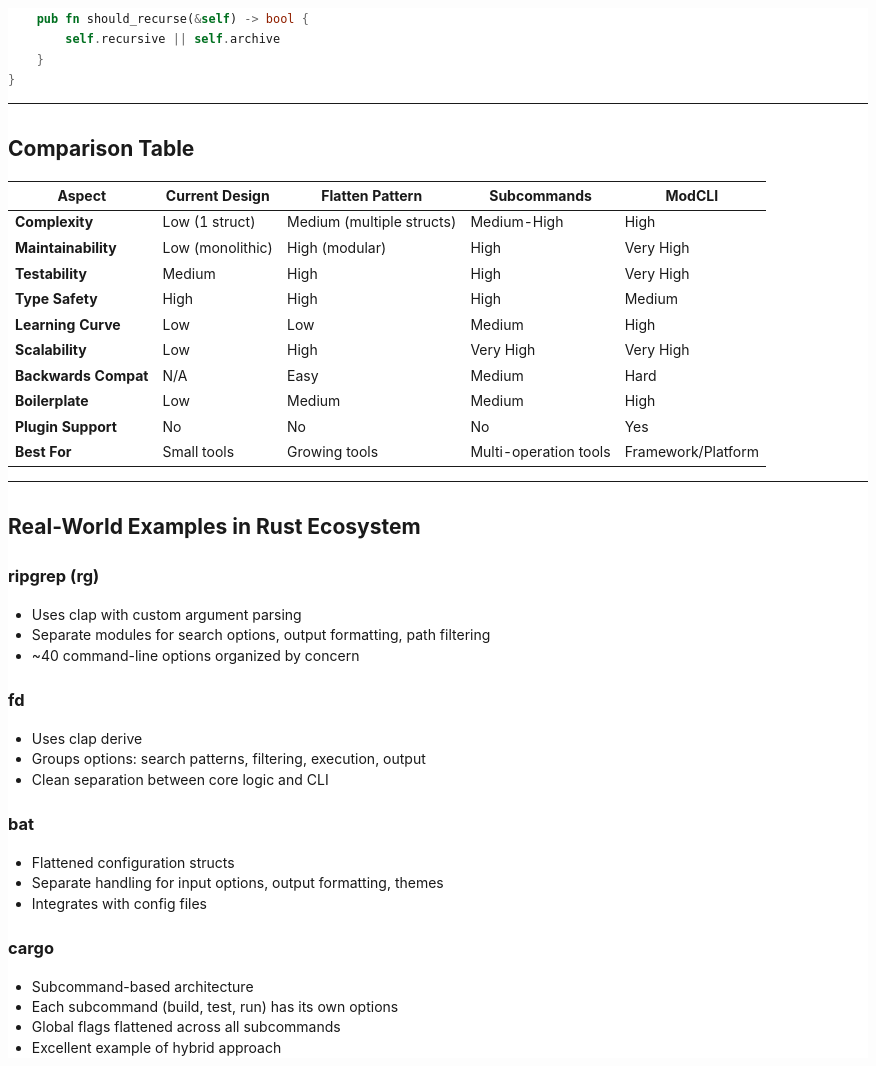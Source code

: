 ```rust
    pub fn should_recurse(&self) -> bool {
        self.recursive || self.archive
    }
}
```

---

## Comparison Table

| Aspect | Current Design | Flatten Pattern | Subcommands | ModCLI |
|--------|---------------|-----------------|-------------|---------|
| **Complexity** | Low (1 struct) | Medium (multiple structs) | Medium-High | High |
| **Maintainability** | Low (monolithic) | High (modular) | High | Very High |
| **Testability** | Medium | High | High | Very High |
| **Type Safety** | High | High | High | Medium |
| **Learning Curve** | Low | Low | Medium | High |
| **Scalability** | Low | High | Very High | Very High |
| **Backwards Compat** | N/A | Easy | Medium | Hard |
| **Boilerplate** | Low | Medium | Medium | High |
| **Plugin Support** | No | No | No | Yes |
| **Best For** | Small tools | Growing tools | Multi-operation tools | Framework/Platform |

---

## Real-World Examples in Rust Ecosystem

### ripgrep (rg)
- Uses clap with custom argument parsing
- Separate modules for search options, output formatting, path filtering
- ~40 command-line options organized by concern

### fd
- Uses clap derive
- Groups options: search patterns, filtering, execution, output
- Clean separation between core logic and CLI

### bat
- Flattened configuration structs
- Separate handling for input options, output formatting, themes
- Integrates with config files

### cargo
- Subcommand-based architecture
- Each subcommand (build, test, run) has its own options
- Global flags flattened across all subcommands
- Excellent example of hybrid approach

